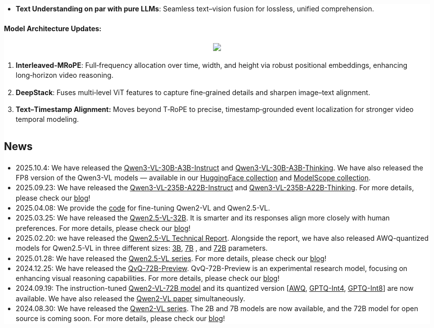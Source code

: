 * **Text Understanding on par with pure LLMs**: Seamless text–vision fusion for lossless, unified comprehension.


#### Model Architecture Updates:

<p align="center">
    <img src="https://qianwen-res.oss-accelerate.aliyuncs.com/Qwen3-VL/qwen3vl_arc.jpg" width="80%"/>
<p>


1. **Interleaved-MRoPE**: Full‑frequency allocation over time, width, and height via robust positional embeddings, enhancing long‑horizon video reasoning.

2. **DeepStack**: Fuses multi‑level ViT features to capture fine‑grained details and sharpen image–text alignment.

3. **Text–Timestamp Alignment:** Moves beyond T‑RoPE to precise, timestamp‑grounded event localization for stronger video temporal modeling.






## News
* 2025.10.4: We have released the [Qwen3-VL-30B-A3B-Instruct](https://huggingface.co/Qwen/Qwen3-VL-30B-A3B-Instruct) and [Qwen3-VL-30B-A3B-Thinking](https://huggingface.co/Qwen/Qwen3-VL-30B-A3B-Thinking). We have also released the FP8 version of the Qwen3-VL models — available in our [HuggingFace collection](https://huggingface.co/collections/Qwen/qwen3-vl-68d2a7c1b8a8afce4ebd2dbe) and [ModelScope collection](https://modelscope.cn/collections/Qwen3-VL-5c7a94c8cb144b).
* 2025.09.23: We have released the [Qwen3-VL-235B-A22B-Instruct](https://huggingface.co/Qwen/Qwen3-VL-235B-A22B-Instruct) and [Qwen3-VL-235B-A22B-Thinking](https://huggingface.co/Qwen/Qwen3-VL-235B-A22B-Thinking). For more details, please check our [blog](https://qwen.ai/blog?id=99f0335c4ad9ff6153e517418d48535ab6d8afef&from=research.latest-advancements-list)!
* 2025.04.08: We provide the [code](https://github.com/QwenLM/Qwen2.5-VL/tree/main/qwen-vl-finetune) for fine-tuning Qwen2-VL and Qwen2.5-VL.
* 2025.03.25: We have released the [Qwen2.5-VL-32B](https://huggingface.co/Qwen/Qwen2.5-VL-32B-Instruct). It is smarter and its responses align more closely with human preferences. For more details, please check our [blog](https://qwenlm.github.io/blog/qwen2.5-vl-32b/)!
* 2025.02.20: we have released the [Qwen2.5-VL Technical Report](https://arxiv.org/abs/2502.13923). Alongside the report, we have also released AWQ-quantized models for Qwen2.5-VL in three different sizes: [3B](https://huggingface.co/Qwen/Qwen2.5-VL-3B-Instruct-AWQ), [7B](https://huggingface.co/Qwen/Qwen2.5-VL-7B-Instruct-AWQ) , and [72B](https://huggingface.co/Qwen/Qwen2.5-VL-72B-Instruct-AWQ) parameters.
* 2025.01.28: We have released the [Qwen2.5-VL series](https://huggingface.co/Qwen). For more details, please check our [blog](https://qwenlm.github.io/blog/qwen2.5-vl/)!
* 2024.12.25: We have released the [QvQ-72B-Preview](https://huggingface.co/Qwen/QVQ-72B-Preview). QvQ-72B-Preview is an experimental research model, focusing on enhancing visual reasoning capabilities. For more details, please check our [blog](https://qwenlm.github.io/blog/qvq-72b-preview/)!
* 2024.09.19: The instruction-tuned [Qwen2-VL-72B model](https://huggingface.co/Qwen/Qwen2-VL-72B-Instruct) and its quantized version [[AWQ](https://huggingface.co/Qwen/Qwen2-VL-72B-Instruct-AWQ), [GPTQ-Int4](https://huggingface.co/Qwen/Qwen2-VL-72B-Instruct-GPTQ-Int4), [GPTQ-Int8](https://huggingface.co/Qwen/Qwen2-VL-72B-Instruct-GPTQ-Int8)] are now available. We have also released the [Qwen2-VL paper](https://arxiv.org/pdf/2409.12191) simultaneously.
* 2024.08.30: We have released the [Qwen2-VL series](https://huggingface.co/collections/Qwen/qwen2-vl-66cee7455501d7126940800d). The 2B and 7B models are now available, and the 72B model for open source is coming soon. For more details, please check our [blog](https://qwenlm.github.io/blog/qwen2-vl/)!
